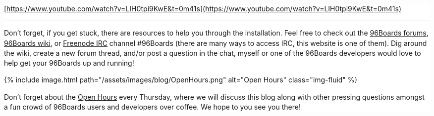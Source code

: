 [https://www.youtube.com/watch?v=LIH0tpi9KwE&t=0m41s](https://www.youtube.com/watch?v=LIH0tpi9KwE&t=0m41s)

---

Don’t forget, if you get stuck, there are resources to help you through the installation. Feel free to check out the [96Boards forums](https://discuss.96boards.org/), [96Boards wiki](https://github.com/96boards/documentation/), or [Freenode IRC](http://webchat.freenode.net/?channels=%2396boards) channel #96Boards (there are many ways to access IRC, this website is one of them). Dig around the wiki, create a new forum thread, and/or post a question in the chat, myself or one of the 96Boards developers would love to help get your 96Boards up and running!

{% include image.html path="/assets/images/blog/OpenHours.png" alt="Open Hours" class="img-fluid" %}

Don’t forget about the [Open Hours](/) every Thursday, where we will discuss this blog along with other pressing questions amongst a fun crowd of 96Boards users and developers over coffee. We hope to you see you there!
